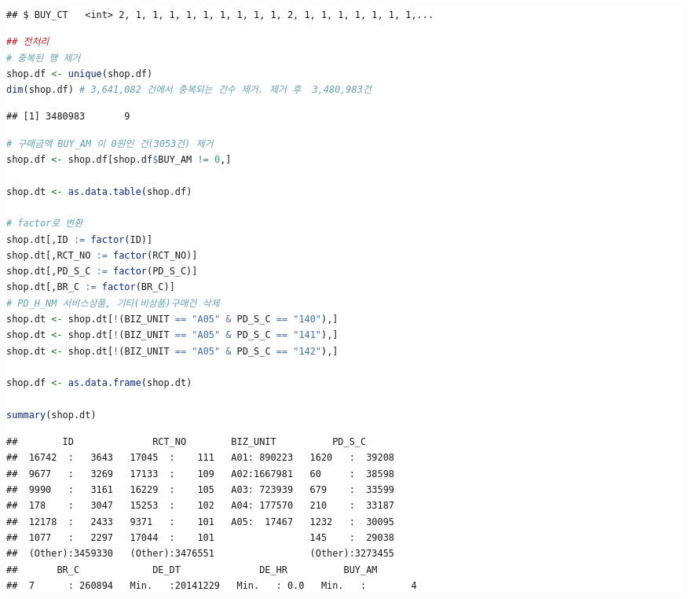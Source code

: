     ## $ BUY_CT   <int> 2, 1, 1, 1, 1, 1, 1, 1, 1, 1, 2, 1, 1, 1, 1, 1, 1, 1,...

``` r
## 전처리
# 중복된 행 제거 
shop.df <- unique(shop.df)
dim(shop.df) # 3,641,082 건에서 중복되는 건수 제거. 제거 후  3,480,983건 
```

    ## [1] 3480983       9

``` r
# 구매금액 BUY_AM 이 0원인 건(3053건) 제거
shop.df <- shop.df[shop.df$BUY_AM != 0,]

shop.dt <- as.data.table(shop.df)

# factor로 변환
shop.dt[,ID := factor(ID)]
shop.dt[,RCT_NO := factor(RCT_NO)]
shop.dt[,PD_S_C := factor(PD_S_C)]
shop.dt[,BR_C := factor(BR_C)]
# PD_H_NM 서비스상품, 기타(비상품)구매건 삭제
shop.dt <- shop.dt[!(BIZ_UNIT == "A05" & PD_S_C == "140"),]
shop.dt <- shop.dt[!(BIZ_UNIT == "A05" & PD_S_C == "141"),]
shop.dt <- shop.dt[!(BIZ_UNIT == "A05" & PD_S_C == "142"),]

shop.df <- as.data.frame(shop.dt)

summary(shop.dt)
```

    ##        ID              RCT_NO        BIZ_UNIT          PD_S_C       
    ##  16742  :   3643   17045  :    111   A01: 890223   1620   :  39208  
    ##  9677   :   3269   17133  :    109   A02:1667981   60     :  38598  
    ##  9990   :   3161   16229  :    105   A03: 723939   679    :  33599  
    ##  178    :   3047   15253  :    102   A04: 177570   210    :  33187  
    ##  12178  :   2433   9371   :    101   A05:  17467   1232   :  30095  
    ##  1077   :   2297   17044  :    101                 145    :  29038  
    ##  (Other):3459330   (Other):3476551                 (Other):3273455  
    ##       BR_C             DE_DT              DE_HR          BUY_AM         
    ##  7      : 260894   Min.   :20141229   Min.   : 0.0   Min.   :        4  